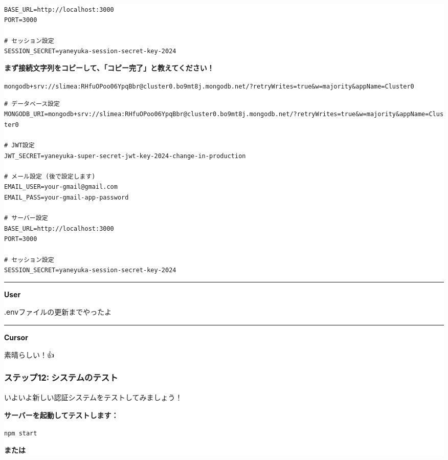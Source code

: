 ```bash:.env
BASE_URL=http://localhost:3000
PORT=3000

# セッション設定
SESSION_SECRET=yaneyuka-session-secret-key-2024
```

**まず接続文字列をコピーして、「コピー完了」と教えてください！**

```plaintext
mongodb+srv://slimea:RHfuOPoo06YpqBbr@cluster0.bo9mt8j.mongodb.net/?retryWrites=true&w=majority&appName=Cluster0
```

```shellscript
# データベース設定
MONGODB_URI=mongodb+srv://slimea:RHfuOPoo06YpqBbr@cluster0.bo9mt8j.mongodb.net/?retryWrites=true&w=majority&appName=Cluster0

# JWT設定
JWT_SECRET=yaneyuka-super-secret-jwt-key-2024-change-in-production

# メール設定 (後で設定します)
EMAIL_USER=your-gmail@gmail.com
EMAIL_PASS=your-gmail-app-password

# サーバー設定
BASE_URL=http://localhost:3000
PORT=3000

# セッション設定
SESSION_SECRET=yaneyuka-session-secret-key-2024
```

---

**User**

.envファイルの更新までやったよ

---

**Cursor**

素晴らしい！👍

### **ステップ12: システムのテスト**

いよいよ新しい認証システムをテストしてみましょう！

**サーバーを起動してテストします：**

```bash
npm start
```

**または**

